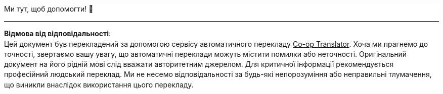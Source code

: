 Ми тут, щоб допомогти! 🚀

---

**Відмова від відповідальності**:  
Цей документ був перекладений за допомогою сервісу автоматичного перекладу [Co-op Translator](https://github.com/Azure/co-op-translator). Хоча ми прагнемо до точності, звертаємо вашу увагу, що автоматичні переклади можуть містити помилки або неточності. Оригінальний документ на його рідній мові слід вважати авторитетним джерелом. Для критичної інформації рекомендується професійний людський переклад. Ми не несемо відповідальності за будь-які непорозуміння або неправильні тлумачення, що виникли внаслідок використання цього перекладу.